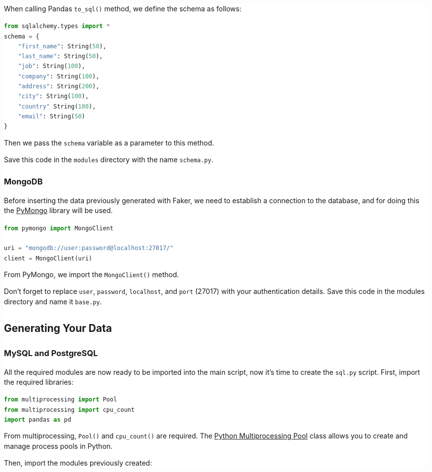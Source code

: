
When calling Pandas `to_sql()` method, we define the schema as follows:

```python
from sqlalchemy.types import *
schema = {
    "first_name": String(50),
    "last_name": String(50),
    "job": String(100),
    "company": String(100),
    "address": String(200),
    "city": String(100),
    "country" String(100),
    "email": String(50)
}
```

Then we pass the `schema` variable as a parameter to this method.

Save this code in the `modules` directory with the name `schema.py`.

### MongoDB
Before inserting the data previously generated with Faker, we need to establish a connection to the database, and for doing this the [PyMongo](https://pypi.org/project/pymongo/) library will be used.

```python
from pymongo import MongoClient
 
uri = "mongodb://user:password@localhost:27017/"
client = MongoClient(uri)
```

From PyMongo, we import the `MongoClient()` method.

Don’t forget to replace `user`, `password`, `localhost`, and `port` (27017) with your authentication details. Save this code in the modules directory and name it `base.py`.


## Generating Your Data
### MySQL and PostgreSQL
All the required modules are now ready to be imported into the main script, now it’s time to create the `sql.py` script. First, import the required libraries:

```python
from multiprocessing import Pool
from multiprocessing import cpu_count
import pandas as pd
```

From multiprocessing, `Pool()` and `cpu_count()` are required. The [Python Multiprocessing Pool](https://superfastpython.com/multiprocessing-pool-python/#:~:text=The%20Python%20Multiprocessing%20Pool%20class,Processes%20and%20Threads%20in%20Python.) class allows you to create and manage process pools in Python.

Then, import the modules previously created:
